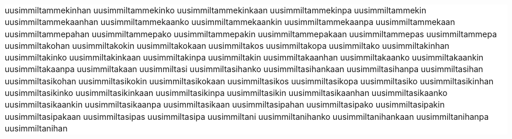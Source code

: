 uusimmiltammekinhan
uusimmiltammekinko
uusimmiltammekinkaan
uusimmiltammekinpa
uusimmiltammekin
uusimmiltammekaanhan
uusimmiltammekaanko
uusimmiltammekaankin
uusimmiltammekaanpa
uusimmiltammekaan
uusimmiltammepahan
uusimmiltammepako
uusimmiltammepakin
uusimmiltammepakaan
uusimmiltammepas
uusimmiltammepa
uusimmiltakohan
uusimmiltakokin
uusimmiltakokaan
uusimmiltakos
uusimmiltakopa
uusimmiltako
uusimmiltakinhan
uusimmiltakinko
uusimmiltakinkaan
uusimmiltakinpa
uusimmiltakin
uusimmiltakaanhan
uusimmiltakaanko
uusimmiltakaankin
uusimmiltakaanpa
uusimmiltakaan
uusimmiltasi
uusimmiltasihanko
uusimmiltasihankaan
uusimmiltasihanpa
uusimmiltasihan
uusimmiltasikohan
uusimmiltasikokin
uusimmiltasikokaan
uusimmiltasikos
uusimmiltasikopa
uusimmiltasiko
uusimmiltasikinhan
uusimmiltasikinko
uusimmiltasikinkaan
uusimmiltasikinpa
uusimmiltasikin
uusimmiltasikaanhan
uusimmiltasikaanko
uusimmiltasikaankin
uusimmiltasikaanpa
uusimmiltasikaan
uusimmiltasipahan
uusimmiltasipako
uusimmiltasipakin
uusimmiltasipakaan
uusimmiltasipas
uusimmiltasipa
uusimmiltani
uusimmiltanihanko
uusimmiltanihankaan
uusimmiltanihanpa
uusimmiltanihan